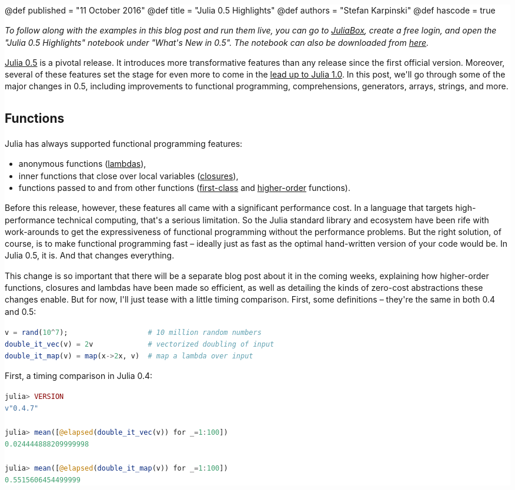 @def published = "11 October 2016"
@def title = "Julia 0.5 Highlights"
@def authors = "Stefan Karpinski"
@def hascode = true

*To follow along with the examples in this blog post and run them live, you can go to [JuliaBox](https://juliabox.com/), create a free login, and open the "Julia 0.5 Highlights" notebook under "What's New in 0.5". The notebook can also be downloaded from [here](https://raw.githubusercontent.com/JuliaLang/www.julialang.org/master/blog/_posts/Julia-0.5-highlights-notebook/Julia%200.5%20Highlights.ipynb).*

[Julia 0.5](/blog/2016/10/julia-0.5-release) is a pivotal release.
It introduces more transformative features than any release since the first official version.
Moreover, several of these features set the stage for even more to come in the [lead up to Julia 1.0](https://www.youtube.com/watch?v=5gXMpbY1kJY).
In this post, we'll go through some of the major changes in 0.5, including improvements to functional programming, comprehensions, generators, arrays, strings, and more.

## Functions

Julia has always supported functional programming features:

- anonymous functions ([lambdas](https://en.wikipedia.org/wiki/Anonymous_function)),
- inner functions that close over local variables ([closures](https://en.wikipedia.org/wiki/Closure_(computer_programming))),
- functions passed to and from other functions ([first-class](https://en.wikipedia.org/wiki/First-class_function) and [higher-order](https://en.wikipedia.org/wiki/Higher-order_function) functions).

Before this release, however, these features all came with a significant performance cost.
In a language that targets high-performance technical computing, that's a serious limitation.
So the Julia standard library and ecosystem have been rife with work-arounds to get the expressiveness of functional programming without the performance problems.
But the right solution, of course, is to make functional programming fast – ideally just as fast as the optimal hand-written version of your code would be.
In Julia 0.5, it is.
And that changes everything.

This change is so important that there will be a separate blog post about it in the coming weeks, explaining how higher-order functions, closures and lambdas have been made so efficient, as well as detailing the kinds of zero-cost abstractions these changes enable.
But for now, I'll just tease with a little timing comparison.
First, some definitions – they're the same in both 0.4 and 0.5:

```julia
v = rand(10^7);                   # 10 million random numbers
double_it_vec(v) = 2v             # vectorized doubling of input
double_it_map(v) = map(x->2x, v)  # map a lambda over input
```

First, a timing comparison in Julia 0.4:

```julia
julia> VERSION
v"0.4.7"

julia> mean([@elapsed(double_it_vec(v)) for _=1:100])
0.024444888209999998

julia> mean([@elapsed(double_it_map(v)) for _=1:100])
0.5515606454499999
```


[ARM]: https://en.wikipedia.org/wiki/ARM_architecture
[Power]: https://en.wikipedia.org/wiki/Power_Architecture